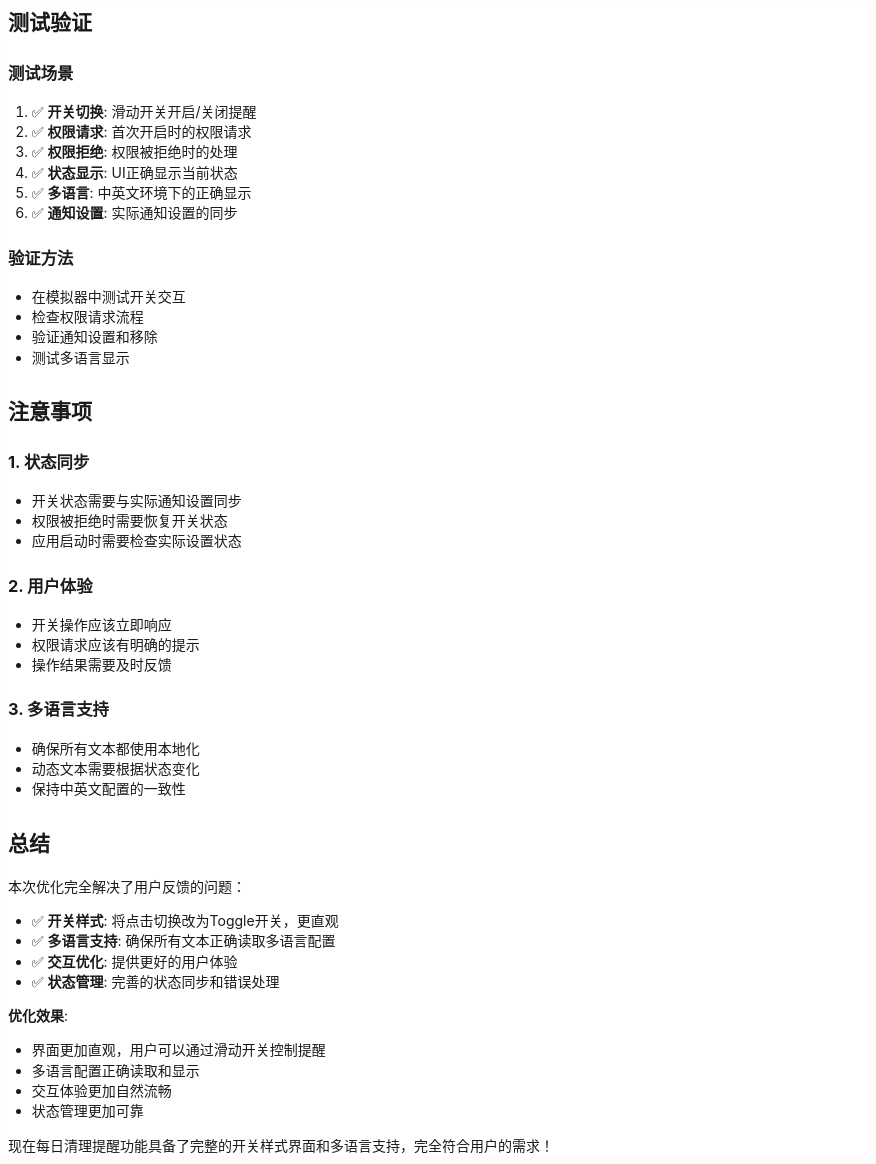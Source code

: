 ## 测试验证

### 测试场景
1. ✅ **开关切换**: 滑动开关开启/关闭提醒
2. ✅ **权限请求**: 首次开启时的权限请求
3. ✅ **权限拒绝**: 权限被拒绝时的处理
4. ✅ **状态显示**: UI正确显示当前状态
5. ✅ **多语言**: 中英文环境下的正确显示
6. ✅ **通知设置**: 实际通知设置的同步

### 验证方法
- 在模拟器中测试开关交互
- 检查权限请求流程
- 验证通知设置和移除
- 测试多语言显示

## 注意事项

### 1. 状态同步
- 开关状态需要与实际通知设置同步
- 权限被拒绝时需要恢复开关状态
- 应用启动时需要检查实际设置状态

### 2. 用户体验
- 开关操作应该立即响应
- 权限请求应该有明确的提示
- 操作结果需要及时反馈

### 3. 多语言支持
- 确保所有文本都使用本地化
- 动态文本需要根据状态变化
- 保持中英文配置的一致性

## 总结

本次优化完全解决了用户反馈的问题：

- ✅ **开关样式**: 将点击切换改为Toggle开关，更直观
- ✅ **多语言支持**: 确保所有文本正确读取多语言配置
- ✅ **交互优化**: 提供更好的用户体验
- ✅ **状态管理**: 完善的状态同步和错误处理

**优化效果**:
- 界面更加直观，用户可以通过滑动开关控制提醒
- 多语言配置正确读取和显示
- 交互体验更加自然流畅
- 状态管理更加可靠

现在每日清理提醒功能具备了完整的开关样式界面和多语言支持，完全符合用户的需求！ 